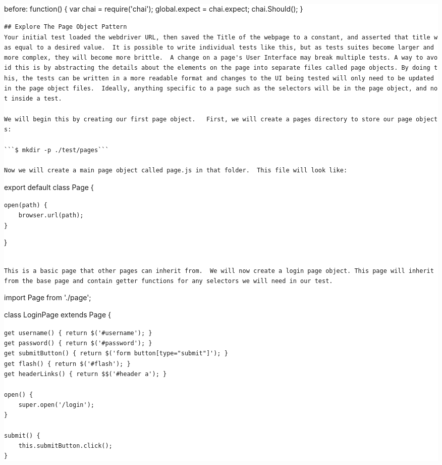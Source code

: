 before: function() {
    var chai = require('chai');
    global.expect = chai.expect;
    chai.Should();
}
```
## Explore The Page Object Pattern 
Your initial test loaded the webdriver URL, then saved the Title of the webpage to a constant, and asserted that title was equal to a desired value.  It is possible to write individual tests like this, but as tests suites become larger and more complex, they will become more brittle.  A change on a page's User Interface may break multiple tests. A way to avoid this is by abstracting the details about the elements on the page into separate files called page objects. By doing this, the tests can be written in a more readable format and changes to the UI being tested will only need to be updated in the page object files.  Ideally, anything specific to a page such as the selectors will be in the page object, and not inside a test.

We will begin this by creating our first page object.   First, we will create a pages directory to store our page objects:

```$ mkdir -p ./test/pages```

Now we will create a main page object called page.js in that folder.  This file will look like:

```
export default class Page {
  
    open(path) {
        browser.url(path);
    }
}
```

This is a basic page that other pages can inherit from.  We will now create a login page object. This page will inherit from the base page and contain getter functions for any selectors we will need in our test.

```
import Page from './page';

class LoginPage extends Page {

    get username() { return $('#username'); }
    get password() { return $('#password'); }
    get submitButton() { return $('form button[type="submit"]'); }
    get flash() { return $('#flash'); }
    get headerLinks() { return $$('#header a'); }

    open() {
        super.open('/login');
    }

    submit() {
        this.submitButton.click();
    }
